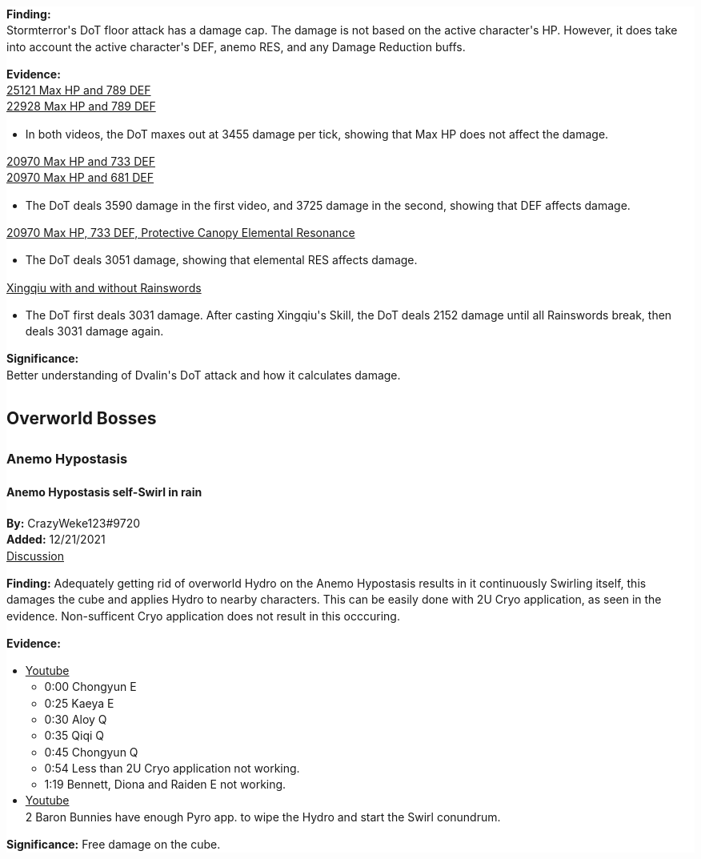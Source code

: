 **Finding:**  
Stormterror's DoT floor attack has a damage cap. The damage is not based on the active character's HP. However, it does take into account the active character's DEF, anemo RES, and any Damage Reduction buffs.  

**Evidence:**  
[25121 Max HP and 789 DEF](https://youtu.be/YZV5Zr4DR5U)  
[22928 Max HP and 789 DEF](https://youtu.be/Mse-099L78I)  
* In both videos, the DoT maxes out at 3455 damage per tick, showing that Max HP does not affect the damage.  

[20970 Max HP and 733 DEF](https://youtu.be/ZOlc5e9PWqc)  
[20970 Max HP and 681 DEF](https://youtu.be/TxQ0We4_Vyc)  
* The DoT deals 3590 damage in the first video, and 3725 damage in the second, showing that DEF affects damage.  

[20970 Max HP, 733 DEF, Protective Canopy Elemental Resonance](https://youtu.be/lVLpSTf2jz4)  
* The DoT deals 3051 damage, showing that elemental RES affects damage.  

[Xingqiu with and without Rainswords](https://youtu.be/mHUs0j-7vmQ)  
* The DoT first deals 3031 damage. After casting Xingqiu's Skill, the DoT deals 2152 damage until all Rainswords break, then deals 3031 damage again.  

**Significance:**  
Better understanding of Dvalin's DoT attack and how it calculates damage.

## Overworld Bosses

### Anemo Hypostasis
#### Anemo Hypostasis self-Swirl in rain
**By:** CrazyWeke123\#9720  
**Added:** 12/21/2021  
[Discussion](https://tickettool.xyz/direct?url=https://cdn.discordapp.com/attachments/921660671836438558/922624867973619802/transcript-anemo-cube-self-swirl-in-rain.html)  

**Finding:** Adequately getting rid of overworld Hydro on the Anemo Hypostasis results in it continuously Swirling itself, this damages the cube and applies Hydro to nearby characters. This can be easily done with 2U Cryo application, as seen in the evidence. Non-sufficent Cryo application does not result in this occcuring.  

**Evidence:** 
* [Youtube](https://youtu.be/iXnr9uPu6ZU)  
  * 0:00 Chongyun E  
  * 0:25 Kaeya E  
  * 0:30 Aloy Q  
  * 0:35 Qiqi Q  
  * 0:45 Chongyun Q  
  * 0:54 Less than 2U Cryo application not working.  
  * 1:19 Bennett, Diona and Raiden E not working.  
* [Youtube](https://youtu.be/I0NNtBSx-z0)  
2 Baron Bunnies have enough Pyro app. to wipe the Hydro and start the Swirl conundrum.  

**Significance:** Free damage on the cube.  
